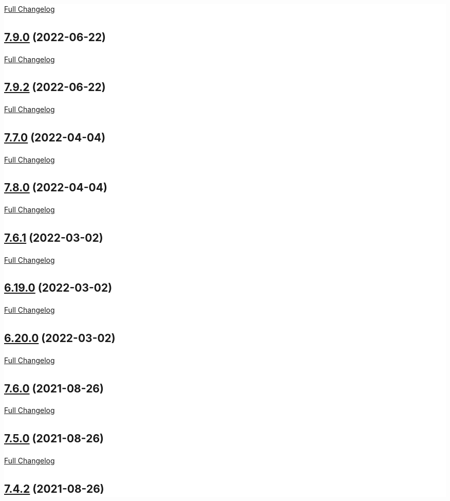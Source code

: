 [Full Changelog](https://github.com/voxpupuli/container-puppetserver/compare/7.9.0...7.9.1)

## [7.9.0](https://github.com/voxpupuli/container-puppetserver/tree/7.9.0) (2022-06-22)

[Full Changelog](https://github.com/voxpupuli/container-puppetserver/compare/7.9.2...7.9.0)

## [7.9.2](https://github.com/voxpupuli/container-puppetserver/tree/7.9.2) (2022-06-22)

[Full Changelog](https://github.com/voxpupuli/container-puppetserver/compare/7.7.0...7.9.2)

## [7.7.0](https://github.com/voxpupuli/container-puppetserver/tree/7.7.0) (2022-04-04)

[Full Changelog](https://github.com/voxpupuli/container-puppetserver/compare/7.8.0...7.7.0)

## [7.8.0](https://github.com/voxpupuli/container-puppetserver/tree/7.8.0) (2022-04-04)

[Full Changelog](https://github.com/voxpupuli/container-puppetserver/compare/7.6.1...7.8.0)

## [7.6.1](https://github.com/voxpupuli/container-puppetserver/tree/7.6.1) (2022-03-02)

[Full Changelog](https://github.com/voxpupuli/container-puppetserver/compare/6.19.0...7.6.1)

## [6.19.0](https://github.com/voxpupuli/container-puppetserver/tree/6.19.0) (2022-03-02)

[Full Changelog](https://github.com/voxpupuli/container-puppetserver/compare/6.20.0...6.19.0)

## [6.20.0](https://github.com/voxpupuli/container-puppetserver/tree/6.20.0) (2022-03-02)

[Full Changelog](https://github.com/voxpupuli/container-puppetserver/compare/7.6.0...6.20.0)

## [7.6.0](https://github.com/voxpupuli/container-puppetserver/tree/7.6.0) (2021-08-26)

[Full Changelog](https://github.com/voxpupuli/container-puppetserver/compare/7.5.0...7.6.0)

## [7.5.0](https://github.com/voxpupuli/container-puppetserver/tree/7.5.0) (2021-08-26)

[Full Changelog](https://github.com/voxpupuli/container-puppetserver/compare/7.4.2...7.5.0)

## [7.4.2](https://github.com/voxpupuli/container-puppetserver/tree/7.4.2) (2021-08-26)

